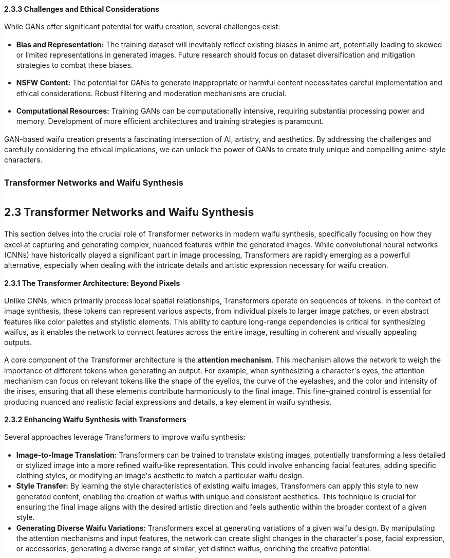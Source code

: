 **2.3.3 Challenges and Ethical Considerations**

While GANs offer significant potential for waifu creation, several challenges exist:

* **Bias and Representation:** The training dataset will inevitably reflect existing biases in anime art, potentially leading to skewed or limited representations in generated images.  Future research should focus on dataset diversification and mitigation strategies to combat these biases.

* **NSFW Content:**  The potential for GANs to generate inappropriate or harmful content necessitates careful implementation and ethical considerations.  Robust filtering and moderation mechanisms are crucial.

* **Computational Resources:** Training GANs can be computationally intensive, requiring substantial processing power and memory.  Development of more efficient architectures and training strategies is paramount.


GAN-based waifu creation presents a fascinating intersection of AI, artistry, and aesthetics.  By addressing the challenges and carefully considering the ethical implications, we can unlock the power of GANs to create truly unique and compelling anime-style characters.


### Transformer Networks and Waifu Synthesis

## 2.3 Transformer Networks and Waifu Synthesis

This section delves into the crucial role of Transformer networks in modern waifu synthesis, specifically focusing on how they excel at capturing and generating complex, nuanced features within the generated images.  While convolutional neural networks (CNNs) have historically played a significant part in image processing, Transformers are rapidly emerging as a powerful alternative, especially when dealing with the intricate details and artistic expression necessary for waifu creation.

**2.3.1 The Transformer Architecture: Beyond Pixels**

Unlike CNNs, which primarily process local spatial relationships, Transformers operate on sequences of tokens. In the context of image synthesis, these tokens can represent various aspects, from individual pixels to larger image patches, or even abstract features like color palettes and stylistic elements.  This ability to capture long-range dependencies is critical for synthesizing waifus, as it enables the network to connect features across the entire image, resulting in coherent and visually appealing outputs.

A core component of the Transformer architecture is the **attention mechanism**.  This mechanism allows the network to weigh the importance of different tokens when generating an output.  For example, when synthesizing a character's eyes, the attention mechanism can focus on relevant tokens like the shape of the eyelids, the curve of the eyelashes, and the color and intensity of the irises, ensuring that all these elements contribute harmoniously to the final image. This fine-grained control is essential for producing nuanced and realistic facial expressions and details, a key element in waifu synthesis.

**2.3.2 Enhancing Waifu Synthesis with Transformers**

Several approaches leverage Transformers to improve waifu synthesis:

* **Image-to-Image Translation:** Transformers can be trained to translate existing images, potentially transforming a less detailed or stylized image into a more refined waifu-like representation.  This could involve enhancing facial features, adding specific clothing styles, or modifying an image's aesthetic to match a particular waifu design.
* **Style Transfer:**  By learning the style characteristics of existing waifu images, Transformers can apply this style to new generated content, enabling the creation of waifus with unique and consistent aesthetics. This technique is crucial for ensuring the final image aligns with the desired artistic direction and feels authentic within the broader context of a given style.
* **Generating Diverse Waifu Variations:** Transformers excel at generating variations of a given waifu design.  By manipulating the attention mechanisms and input features, the network can create slight changes in the character's pose, facial expression, or accessories, generating a diverse range of similar, yet distinct waifus, enriching the creative potential.
